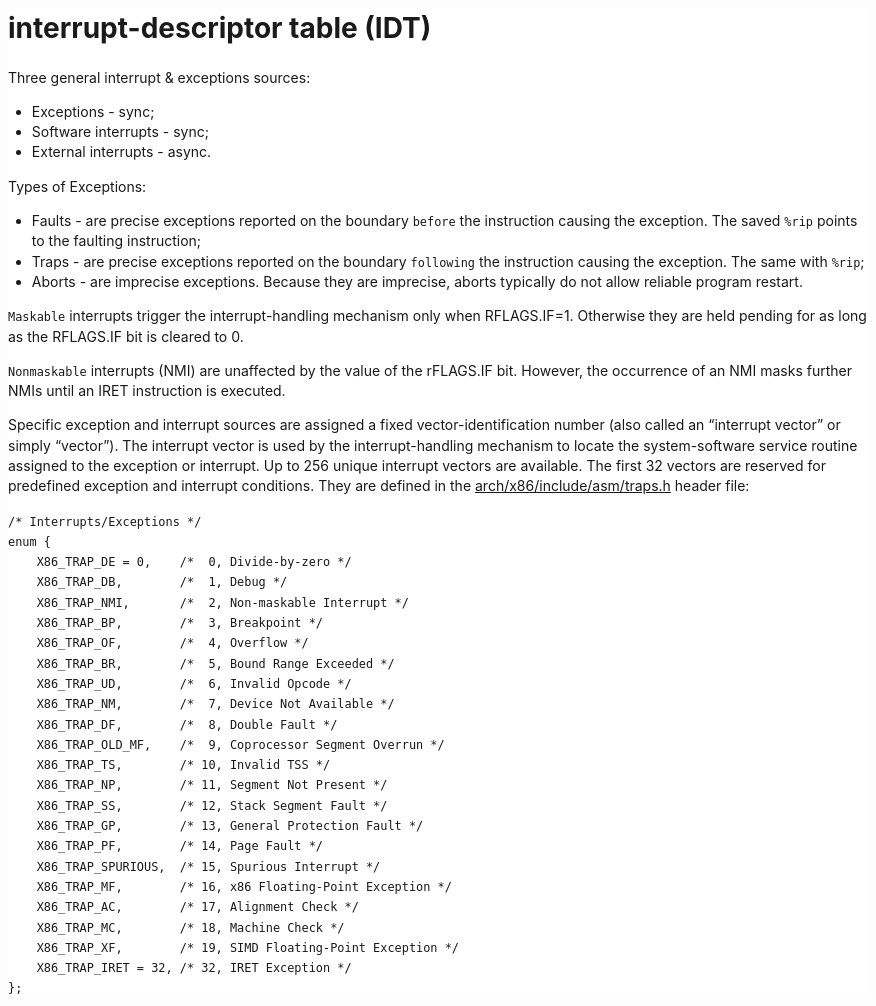 interrupt-descriptor table (IDT)
================================================================================

Three general interrupt & exceptions sources:

* Exceptions - sync;
* Software interrupts - sync;
* External interrupts - async.

Types of Exceptions:

* Faults - are precise exceptions reported on the boundary `before` the instruction causing the exception. The saved `%rip` points to the faulting instruction;
* Traps - are precise exceptions reported on the boundary `following` the instruction causing the exception. The same with `%rip`;
* Aborts - are imprecise exceptions. Because they are imprecise, aborts typically do not allow reliable program restart.

`Maskable` interrupts trigger the interrupt-handling mechanism only when RFLAGS.IF=1. Otherwise they are held pending for as long as the RFLAGS.IF bit is cleared to 0.

`Nonmaskable` interrupts (NMI) are unaffected by the value of the rFLAGS.IF bit. However, the occurrence of an NMI masks further NMIs until an IRET instruction is executed.

Specific exception and interrupt sources are assigned a fixed vector-identification number (also called an “interrupt vector” or simply “vector”). The interrupt vector is used by the interrupt-handling mechanism to locate the system-software service routine assigned to the exception or interrupt. Up to
256 unique interrupt vectors are available. The first 32 vectors are reserved for predefined exception and interrupt conditions. They are defined in the [arch/x86/include/asm/traps.h](http://lxr.free-electrons.com/source/arch/x86/include/asm/traps.h#L121) header file:

```
/* Interrupts/Exceptions */
enum {
	X86_TRAP_DE = 0,	/*  0, Divide-by-zero */
	X86_TRAP_DB,		/*  1, Debug */
	X86_TRAP_NMI,		/*  2, Non-maskable Interrupt */
	X86_TRAP_BP,		/*  3, Breakpoint */
	X86_TRAP_OF,		/*  4, Overflow */
	X86_TRAP_BR,		/*  5, Bound Range Exceeded */
	X86_TRAP_UD,		/*  6, Invalid Opcode */
	X86_TRAP_NM,		/*  7, Device Not Available */
	X86_TRAP_DF,		/*  8, Double Fault */
	X86_TRAP_OLD_MF,	/*  9, Coprocessor Segment Overrun */
	X86_TRAP_TS,		/* 10, Invalid TSS */
	X86_TRAP_NP,		/* 11, Segment Not Present */
	X86_TRAP_SS,		/* 12, Stack Segment Fault */
	X86_TRAP_GP,		/* 13, General Protection Fault */
	X86_TRAP_PF,		/* 14, Page Fault */
	X86_TRAP_SPURIOUS,	/* 15, Spurious Interrupt */
	X86_TRAP_MF,		/* 16, x86 Floating-Point Exception */
	X86_TRAP_AC,		/* 17, Alignment Check */
	X86_TRAP_MC,		/* 18, Machine Check */
	X86_TRAP_XF,		/* 19, SIMD Floating-Point Exception */
	X86_TRAP_IRET = 32,	/* 32, IRET Exception */
};
```
